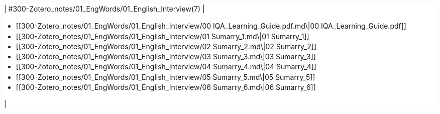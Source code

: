 | #300-Zotero_notes/01_EngWords/01_English_Interview(7) | <ul><li>[[300-Zotero_notes/01_EngWords/01_English_Interview/00 IQA_Learning_Guide.pdf.md\\|00 IQA_Learning_Guide.pdf]]</li><li>[[300-Zotero_notes/01_EngWords/01_English_Interview/01 Sumarry_1.md\\|01 Sumarry_1]]</li><li>[[300-Zotero_notes/01_EngWords/01_English_Interview/02 Sumarry_2.md\\|02 Sumarry_2]]</li><li>[[300-Zotero_notes/01_EngWords/01_English_Interview/03 Sumarry_3.md\\|03 Sumarry_3]]</li><li>[[300-Zotero_notes/01_EngWords/01_English_Interview/04 Sumarry_4.md\\|04 Sumarry_4]]</li><li>[[300-Zotero_notes/01_EngWords/01_English_Interview/05 Sumarry_5.md\\|05 Sumarry_5]]</li><li>[[300-Zotero_notes/01_EngWords/01_English_Interview/06 Sumarry_6.md\\|06 Sumarry_6]]</li></ul>                                                                                                                                                                                                                                                                                                                                                                                                                                                                                                                                                                                                                                                                                                                                                                                                                                                                                                                                                                                                                                                                                                                                                                                                                                                                                                                                                                                                                                                                                                                                                                                                                                                                                                                                                                                                                                                                                                                                                                                                                                                                                                                                                                                                                                                                                                                                                                                                                        |